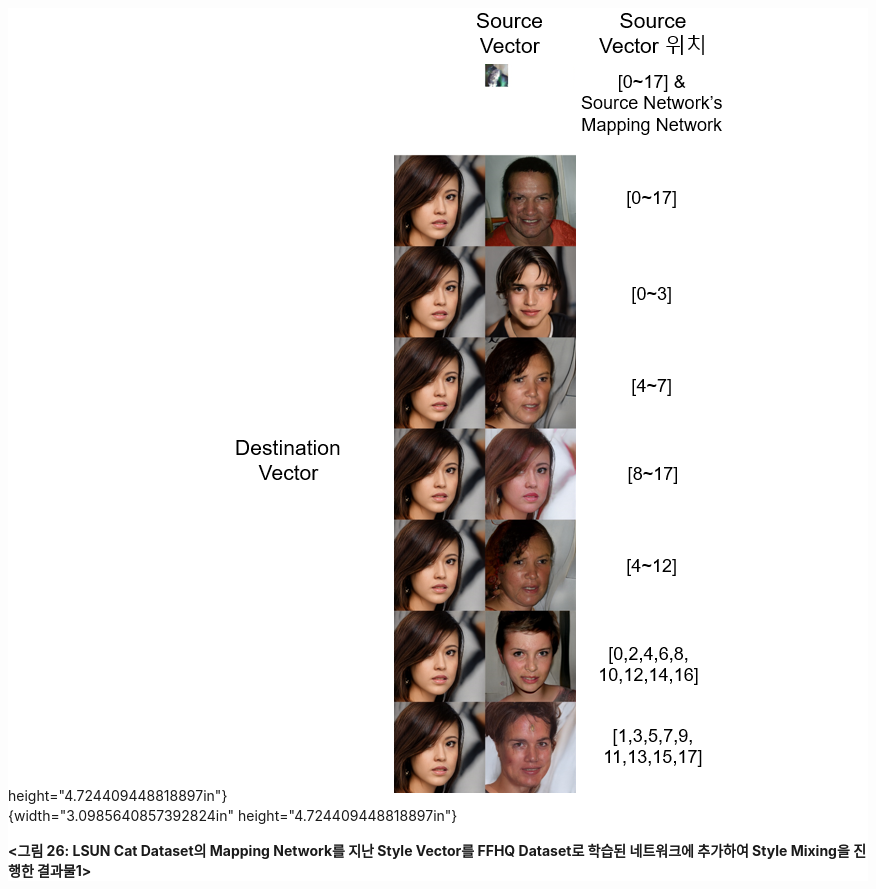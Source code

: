 height="4.724409448818897in"}![](images/image41.png){width="3.0985640857392824in"
height="4.724409448818897in"}

**\<그림 26: LSUN Cat Dataset의 Mapping Network를 지난 Style Vector를
FFHQ Dataset로 학습된 네트워크에 추가하여 Style Mixing을 진행한
결과물1\>**
